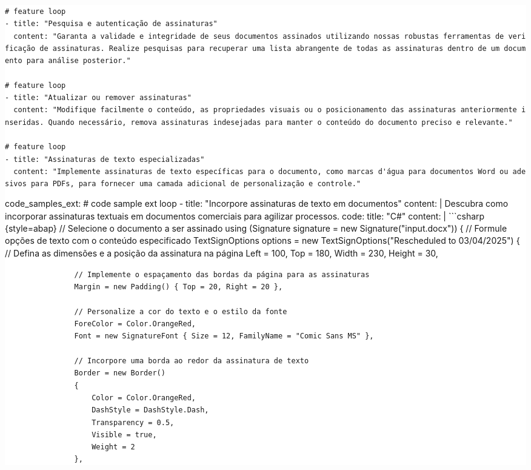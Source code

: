     # feature loop
    - title: "Pesquisa e autenticação de assinaturas"
      content: "Garanta a validade e integridade de seus documentos assinados utilizando nossas robustas ferramentas de verificação de assinaturas. Realize pesquisas para recuperar uma lista abrangente de todas as assinaturas dentro de um documento para análise posterior."

    # feature loop
    - title: "Atualizar ou remover assinaturas"
      content: "Modifique facilmente o conteúdo, as propriedades visuais ou o posicionamento das assinaturas anteriormente inseridas. Quando necessário, remova assinaturas indesejadas para manter o conteúdo do documento preciso e relevante."

    # feature loop
    - title: "Assinaturas de texto especializadas"
      content: "Implemente assinaturas de texto específicas para o documento, como marcas d'água para documentos Word ou adesivos para PDFs, para fornecer uma camada adicional de personalização e controle."
      
  code_samples_ext:
    # code sample ext loop
    - title: "Incorpore assinaturas de texto em documentos"
      content: |
        Descubra como incorporar assinaturas textuais em documentos comerciais para agilizar processos.
      code:
        title: "C#"
        content: |
          ```csharp {style=abap}
          // Selecione o documento a ser assinado
          using (Signature signature = new Signature("input.docx"))
          {
              // Formule opções de texto com o conteúdo especificado
              TextSignOptions options = new TextSignOptions("Rescheduled to 03/04/2025")
              {
                    // Defina as dimensões e a posição da assinatura na página
                    Left = 100,
                    Top = 180,
                    Width = 230,
                    Height = 30,

                    // Implemente o espaçamento das bordas da página para as assinaturas
                    Margin = new Padding() { Top = 20, Right = 20 },

                    // Personalize a cor do texto e o estilo da fonte
                    ForeColor = Color.OrangeRed,
                    Font = new SignatureFont { Size = 12, FamilyName = "Comic Sans MS" },

                    // Incorpore uma borda ao redor da assinatura de texto
                    Border = new Border()
                    {
                        Color = Color.OrangeRed,
                        DashStyle = DashStyle.Dash,
                        Transparency = 0.5,
                        Visible = true,
                        Weight = 2
                    },
